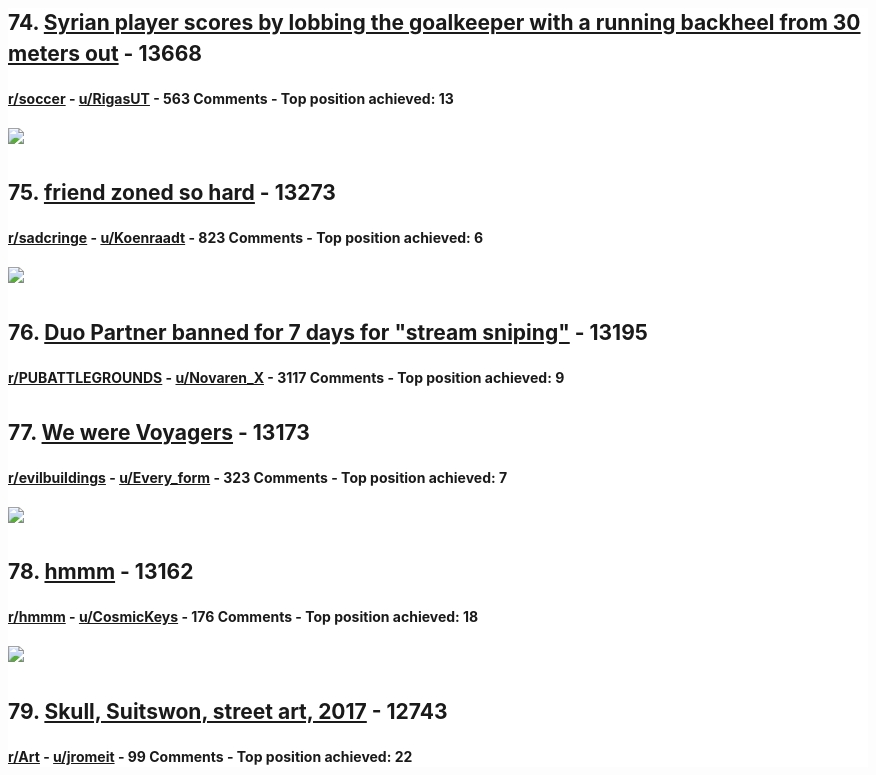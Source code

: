 ## 74. [Syrian player scores by lobbing the goalkeeper with a running backheel from 30 meters out](http://reddit.com/r/soccer/comments/6q401j/syrian_player_scores_by_lobbing_the_goalkeeper/) - 13668
#### [r/soccer](http://reddit.com/r/soccer) - [u/RigasUT](http://reddit.com/u/RigasUT) - 563 Comments - Top position achieved: 13

<a href="https://streamable.com/lge7a"><img src="image"></img></a>

## 75. [friend zoned so hard](http://reddit.com/r/sadcringe/comments/6q6l1y/friend_zoned_so_hard/) - 13273
#### [r/sadcringe](http://reddit.com/r/sadcringe) - [u/Koenraadt](http://reddit.com/u/Koenraadt) - 823 Comments - Top position achieved: 6

<a href="https://i.redd.it/se18kpus9ecz.jpg"><img src="https://b.thumbs.redditmedia.com/g543BQ6GN1l_zocwUNK7e7j6c0iNmPXTT1wBEJQJA7Q.jpg"></img></a>

## 76. [Duo Partner banned for 7 days for "stream sniping"](http://reddit.com/r/PUBATTLEGROUNDS/comments/6q0otl/duo_partner_banned_for_7_days_for_stream_sniping/) - 13195
#### [r/PUBATTLEGROUNDS](http://reddit.com/r/PUBATTLEGROUNDS) - [u/Novaren_X](http://reddit.com/u/Novaren_X) - 3117 Comments - Top position achieved: 9

## 77. [We were Voyagers](http://reddit.com/r/evilbuildings/comments/6q6axa/we_were_voyagers/) - 13173
#### [r/evilbuildings](http://reddit.com/r/evilbuildings) - [u/Every_form](http://reddit.com/u/Every_form) - 323 Comments - Top position achieved: 7

<a href="https://i.imgur.com/soYIjdr.jpg"><img src="https://b.thumbs.redditmedia.com/kNq7sz5KofQNdDTLl91wHhwx_zJkSLhwt5jdZPh__yo.jpg"></img></a>

## 78. [hmmm](http://reddit.com/r/hmmm/comments/6q3g1w/hmmm/) - 13162
#### [r/hmmm](http://reddit.com/r/hmmm) - [u/CosmicKeys](http://reddit.com/u/CosmicKeys) - 176 Comments - Top position achieved: 18

<a href="http://i.imgur.com/RwuE4uE.jpg"><img src="image"></img></a>

## 79. [Skull, Suitswon, street art, 2017](http://reddit.com/r/Art/comments/6q4847/skull_suitswon_street_art_2017/) - 12743
#### [r/Art](http://reddit.com/r/Art) - [u/jromeit](http://reddit.com/u/jromeit) - 99 Comments - Top position achieved: 22
